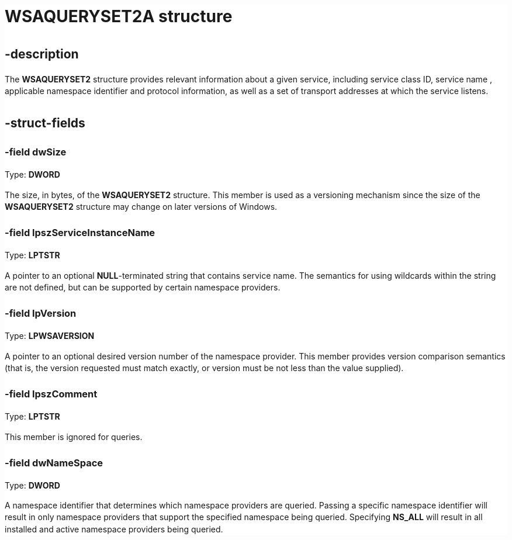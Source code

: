 
# WSAQUERYSET2A structure


## -description


The 
<b>WSAQUERYSET2</b> structure provides relevant information about a given service, including service class ID, service name , applicable namespace identifier and protocol information, as well as a set of transport addresses at which the service listens.


## -struct-fields




### -field dwSize

Type: <b>DWORD</b>

The size, in bytes, of the <b>WSAQUERYSET2</b> structure. This member is used as a versioning mechanism since the size of the <b>WSAQUERYSET2</b> structure may change on later versions of Windows.


### -field lpszServiceInstanceName

Type: <b>LPTSTR</b>

A pointer to an optional <b>NULL</b>-terminated string  that contains service name. The semantics for using wildcards within the string are not defined, but can be supported by certain namespace providers. 


### -field lpVersion

Type: <b>LPWSAVERSION</b>

A pointer to an optional desired version number of the namespace provider. This member provides version comparison semantics (that is, the version requested must match exactly, or version must be not less than the value supplied). 


### -field lpszComment

Type: <b>LPTSTR</b>

This member is ignored for queries.


### -field dwNameSpace

Type: <b>DWORD</b>

A namespace identifier that determines which namespace providers are queried.  Passing a specific namespace identifier will result in only namespace providers that support the specified namespace being queried. Specifying <b>NS_ALL</b> will result in all installed and active namespace providers being queried. 
